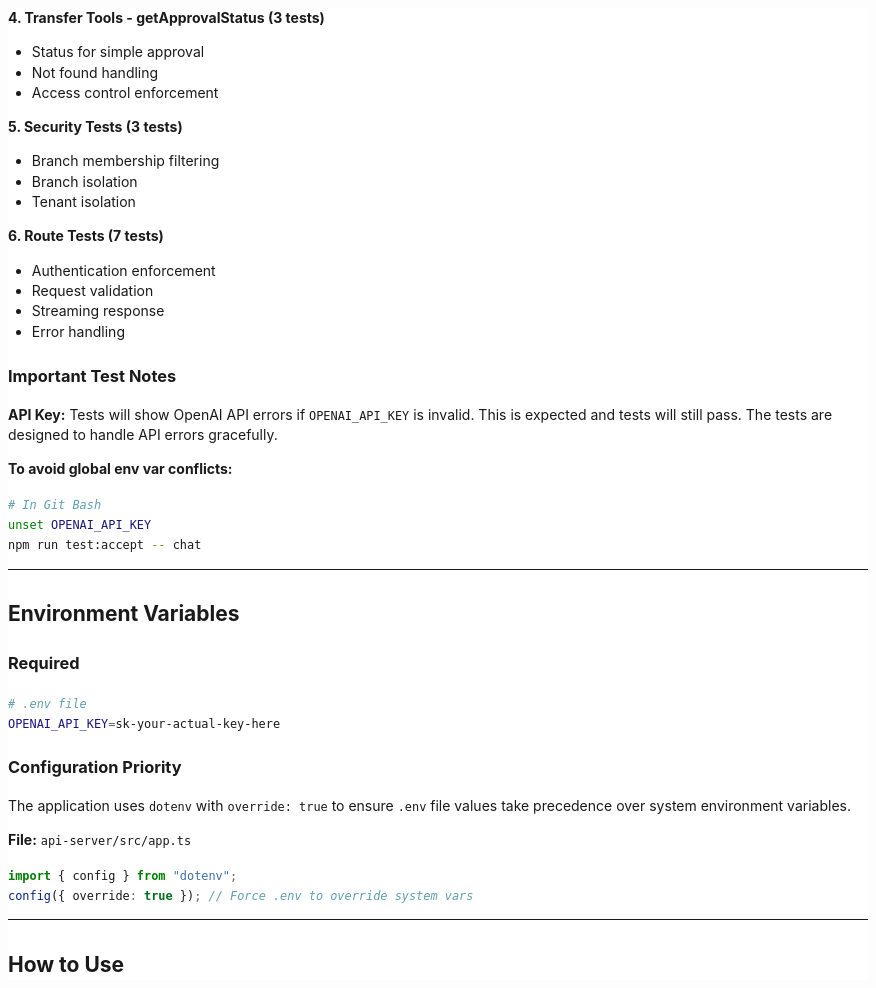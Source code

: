 **4. Transfer Tools - getApprovalStatus (3 tests)**
- Status for simple approval
- Not found handling
- Access control enforcement

**5. Security Tests (3 tests)**
- Branch membership filtering
- Branch isolation
- Tenant isolation

**6. Route Tests (7 tests)**
- Authentication enforcement
- Request validation
- Streaming response
- Error handling

### Important Test Notes

**API Key:**
Tests will show OpenAI API errors if `OPENAI_API_KEY` is invalid. This is expected and tests will still pass. The tests are designed to handle API errors gracefully.

**To avoid global env var conflicts:**
```bash
# In Git Bash
unset OPENAI_API_KEY
npm run test:accept -- chat
```

---

## Environment Variables

### Required

```bash
# .env file
OPENAI_API_KEY=sk-your-actual-key-here
```

### Configuration Priority

The application uses `dotenv` with `override: true` to ensure `.env` file values take precedence over system environment variables.

**File:** `api-server/src/app.ts`
```typescript
import { config } from "dotenv";
config({ override: true }); // Force .env to override system vars
```

---

## How to Use
